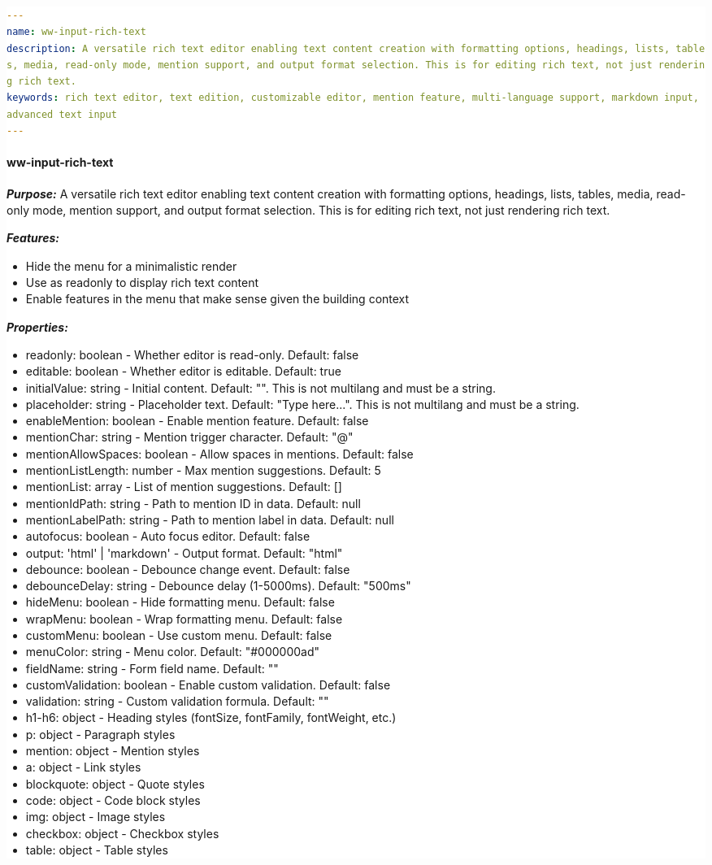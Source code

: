```yaml
---
name: ww-input-rich-text
description: A versatile rich text editor enabling text content creation with formatting options, headings, lists, tables, media, read-only mode, mention support, and output format selection. This is for editing rich text, not just rendering rich text.
keywords: rich text editor, text edition, customizable editor, mention feature, multi-language support, markdown input, advanced text input
---
```


#### ww-input-rich-text

***Purpose:***
A versatile rich text editor enabling text content creation with formatting options, headings, lists, tables, media, read-only mode, mention support, and output format selection. This is for editing rich text, not just rendering rich text.

***Features:***
- Hide the menu for a minimalistic render
- Use as readonly to display rich text content
- Enable features in the menu that make sense given the building context

***Properties:***
- readonly: boolean - Whether editor is read-only. Default: false
- editable: boolean - Whether editor is editable. Default: true
- initialValue: string - Initial content. Default: "". This is not multilang and must be a string.
- placeholder: string - Placeholder text. Default: "Type here...". This is not multilang and must be a string.
- enableMention: boolean - Enable mention feature. Default: false
- mentionChar: string - Mention trigger character. Default: "@"
- mentionAllowSpaces: boolean - Allow spaces in mentions. Default: false
- mentionListLength: number - Max mention suggestions. Default: 5
- mentionList: array - List of mention suggestions. Default: []
- mentionIdPath: string - Path to mention ID in data. Default: null
- mentionLabelPath: string - Path to mention label in data. Default: null
- autofocus: boolean - Auto focus editor. Default: false
- output: 'html' | 'markdown' - Output format. Default: "html"
- debounce: boolean - Debounce change event. Default: false
- debounceDelay: string - Debounce delay (1-5000ms). Default: "500ms"
- hideMenu: boolean - Hide formatting menu. Default: false
- wrapMenu: boolean - Wrap formatting menu. Default: false
- customMenu: boolean - Use custom menu. Default: false
- menuColor: string - Menu color. Default: "#000000ad"
- fieldName: string - Form field name. Default: ""
- customValidation: boolean - Enable custom validation. Default: false
- validation: string - Custom validation formula. Default: ""
- h1-h6: object - Heading styles (fontSize, fontFamily, fontWeight, etc.)
- p: object - Paragraph styles
- mention: object - Mention styles
- a: object - Link styles
- blockquote: object - Quote styles
- code: object - Code block styles
- img: object - Image styles
- checkbox: object - Checkbox styles
- table: object - Table styles
